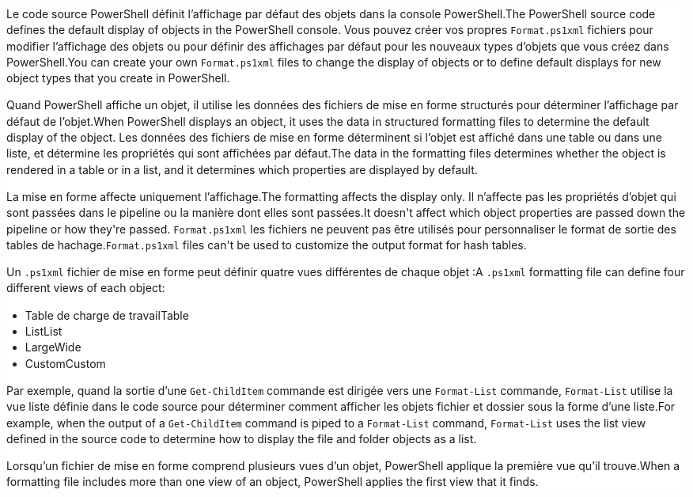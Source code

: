 <span data-ttu-id="8fc02-112">Le code source PowerShell définit l’affichage par défaut des objets dans la console PowerShell.</span><span class="sxs-lookup"><span data-stu-id="8fc02-112">The PowerShell source code defines the default display of objects in the PowerShell console.</span></span> <span data-ttu-id="8fc02-113">Vous pouvez créer vos propres `Format.ps1xml` fichiers pour modifier l’affichage des objets ou pour définir des affichages par défaut pour les nouveaux types d’objets que vous créez dans PowerShell.</span><span class="sxs-lookup"><span data-stu-id="8fc02-113">You can create your own `Format.ps1xml` files to change the display of objects or to define default displays for new object types that you create in PowerShell.</span></span>

<span data-ttu-id="8fc02-114">Quand PowerShell affiche un objet, il utilise les données des fichiers de mise en forme structurés pour déterminer l’affichage par défaut de l’objet.</span><span class="sxs-lookup"><span data-stu-id="8fc02-114">When PowerShell displays an object, it uses the data in structured formatting files to determine the default display of the object.</span></span> <span data-ttu-id="8fc02-115">Les données des fichiers de mise en forme déterminent si l’objet est affiché dans une table ou dans une liste, et détermine les propriétés qui sont affichées par défaut.</span><span class="sxs-lookup"><span data-stu-id="8fc02-115">The data in the formatting files determines whether the object is rendered in a table or in a list, and it determines which properties are displayed by default.</span></span>

<span data-ttu-id="8fc02-116">La mise en forme affecte uniquement l’affichage.</span><span class="sxs-lookup"><span data-stu-id="8fc02-116">The formatting affects the display only.</span></span> <span data-ttu-id="8fc02-117">Il n’affecte pas les propriétés d’objet qui sont passées dans le pipeline ou la manière dont elles sont passées.</span><span class="sxs-lookup"><span data-stu-id="8fc02-117">It doesn't affect which object properties are passed down the pipeline or how they're passed.</span></span> <span data-ttu-id="8fc02-118">`Format.ps1xml` les fichiers ne peuvent pas être utilisés pour personnaliser le format de sortie des tables de hachage.</span><span class="sxs-lookup"><span data-stu-id="8fc02-118">`Format.ps1xml` files can't be used to customize the output format for hash tables.</span></span>

<span data-ttu-id="8fc02-119">Un `.ps1xml` fichier de mise en forme peut définir quatre vues différentes de chaque objet :</span><span class="sxs-lookup"><span data-stu-id="8fc02-119">A `.ps1xml` formatting file can define four different views of each object:</span></span>

- <span data-ttu-id="8fc02-120">Table de charge de travail</span><span class="sxs-lookup"><span data-stu-id="8fc02-120">Table</span></span>
- <span data-ttu-id="8fc02-121">List</span><span class="sxs-lookup"><span data-stu-id="8fc02-121">List</span></span>
- <span data-ttu-id="8fc02-122">Large</span><span class="sxs-lookup"><span data-stu-id="8fc02-122">Wide</span></span>
- <span data-ttu-id="8fc02-123">Custom</span><span class="sxs-lookup"><span data-stu-id="8fc02-123">Custom</span></span>

<span data-ttu-id="8fc02-124">Par exemple, quand la sortie d’une `Get-ChildItem` commande est dirigée vers une `Format-List` commande, `Format-List` utilise la vue liste définie dans le code source pour déterminer comment afficher les objets fichier et dossier sous la forme d’une liste.</span><span class="sxs-lookup"><span data-stu-id="8fc02-124">For example, when the output of a `Get-ChildItem` command is piped to a `Format-List` command, `Format-List` uses the list view defined in the source code to determine how to display the file and folder objects as a list.</span></span>

<span data-ttu-id="8fc02-125">Lorsqu’un fichier de mise en forme comprend plusieurs vues d’un objet, PowerShell applique la première vue qu’il trouve.</span><span class="sxs-lookup"><span data-stu-id="8fc02-125">When a formatting file includes more than one view of an object, PowerShell applies the first view that it finds.</span></span>
